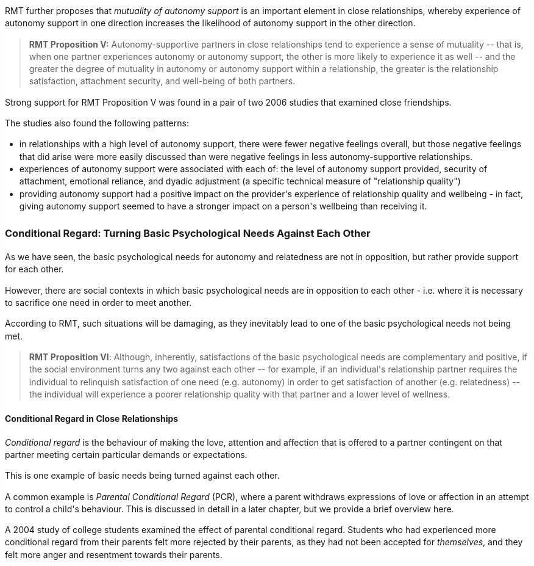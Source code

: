 RMT further proposes that *mutuality of autonomy support* is an important element in close relationships, whereby experience of autonomy support in one direction increases the likelihood of autonomy support in the other direction.

> **RMT Proposition V:** Autonomy-supportive partners in close relationships tend to experience a sense of mutuality -- that is, when one partner experiences autonomy or autonomy support, the other is more likely to experience it as well -- and the greater the degree of mutuality in autonomy or autonomy support within a relationship, the greater is the relationship satisfaction, attachment security, and well-being of both partners.

Strong support for RMT Proposition V was found in a pair of two 2006 studies that examined close friendships.

The studies also found the following patterns:

- in relationships with a high level of autonomy support, there were fewer negative feelings overall, but those negative feelings that did arise were more easily discussed than were negative feelings in less autonomy-supportive relationships.
- experiences of autonomy support were associated with each of: the level of autonomy support provided, security of attachment, emotional reliance, and dyadic adjustment (a specific technical measure of "relationship quality")
- providing autonomy support had a positive impact on the provider's experience of relationship quality and wellbeing - in fact, giving autonomy support seemed to have a stronger impact on a person's wellbeing than receiving it.

### Conditional Regard: Turning Basic Psychological Needs Against Each Other

As we have seen, the basic psychological needs for autonomy and relatedness are not in opposition, but rather provide support for each other.

However, there are social contexts in which basic psychological needs are in opposition to each other - i.e. where it is necessary to sacrifice one need in order to meet another.

According to RMT, such situations will be damaging, as they inevitably lead to one of the basic psychological needs not being met.

> **RMT Proposition VI**: Although, inherently, satisfactions of the basic psychological needs are complementary and positive, if the social environment turns any two against each other -- for example, if an individual's relationship partner requires the individual to relinquish satisfaction of one need (e.g. autonomy) in order to get satisfaction of another (e.g. relatedness) -- the individual will experience a poorer relationship quality with that partner and a lower level of wellness.

#### Conditional Regard in Close Relationships

*Conditional regard* is the behaviour of making the love, attention and affection that is offered to a partner contingent on that partner meeting certain particular demands or expectations.

This is one example of basic needs being turned against each other.

A common example is *Parental Conditional Regard* (PCR), where a parent withdraws expressions of love or affection in an attempt to control a child's behaviour.  This is discussed in detail in a later chapter, but we provide a brief overview here.

A 2004 study of college students examined the effect of parental conditional regard.  Students who had experienced more conditional regard from their parents felt more rejected by their parents, as they had not been accepted for *themselves*, and they felt more anger and resentment towards their parents.
